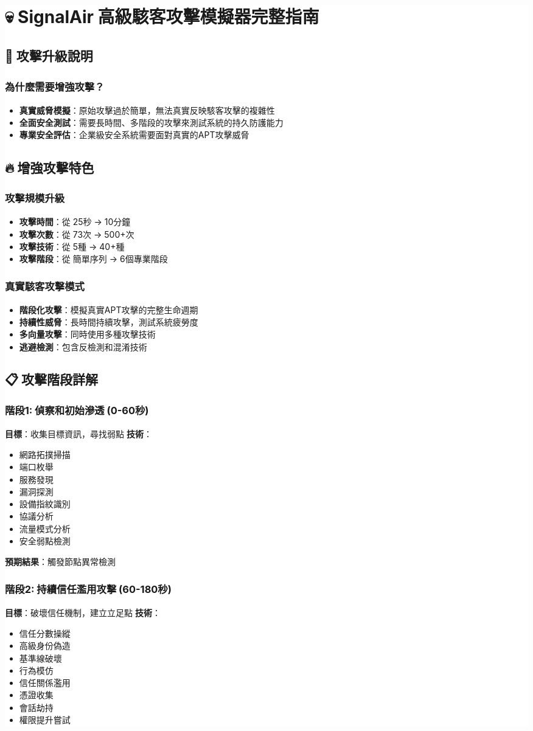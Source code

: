 # 💀 SignalAir 高級駭客攻擊模擬器完整指南

## 🚨 攻擊升級說明

### 為什麼需要增強攻擊？
- **真實威脅模擬**：原始攻擊過於簡單，無法真實反映駭客攻擊的複雜性
- **全面安全測試**：需要長時間、多階段的攻擊來測試系統的持久防護能力
- **專業安全評估**：企業級安全系統需要面對真實的APT攻擊威脅

## 🔥 增強攻擊特色

### 攻擊規模升級
- **攻擊時間**：從 25秒 → 10分鐘
- **攻擊次數**：從 73次 → 500+次
- **攻擊技術**：從 5種 → 40+種
- **攻擊階段**：從 簡單序列 → 6個專業階段

### 真實駭客攻擊模式
- **階段化攻擊**：模擬真實APT攻擊的完整生命週期
- **持續性威脅**：長時間持續攻擊，測試系統疲勞度
- **多向量攻擊**：同時使用多種攻擊技術
- **逃避檢測**：包含反檢測和混淆技術

## 📋 攻擊階段詳解

### 階段1: 偵察和初始滲透 (0-60秒)
**目標**：收集目標資訊，尋找弱點
**技術**：
- 網路拓撲掃描
- 端口枚舉
- 服務發現
- 漏洞探測
- 設備指紋識別
- 協議分析
- 流量模式分析
- 安全弱點檢測

**預期結果**：觸發節點異常檢測

### 階段2: 持續信任濫用攻擊 (60-180秒)
**目標**：破壞信任機制，建立立足點
**技術**：
- 信任分數操縱
- 高級身份偽造
- 基準線破壞
- 行為模仿
- 信任關係濫用
- 憑證收集
- 會話劫持
- 權限提升嘗試
